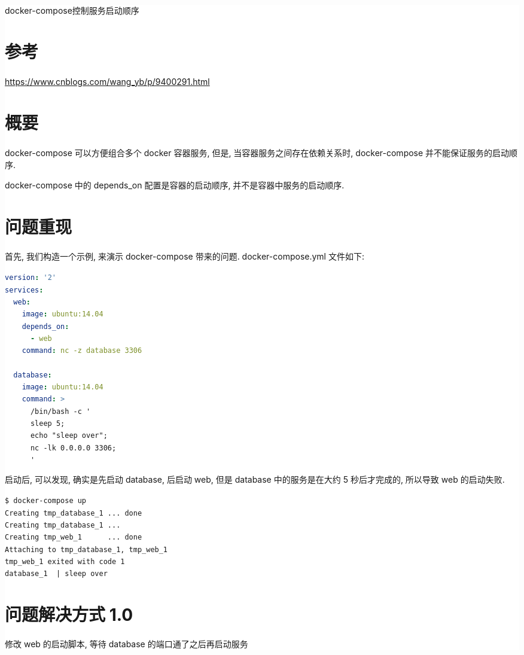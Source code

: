 docker-compose控制服务启动顺序

# 参考

https://www.cnblogs.com/wang_yb/p/9400291.html

# 概要

docker-compose 可以方便组合多个 docker 容器服务, 但是, 当容器服务之间存在依赖关系时, docker-compose 并不能保证服务的启动顺序.

docker-compose 中的 depends_on 配置是容器的启动顺序, 并不是容器中服务的启动顺序.

# 问题重现

首先, 我们构造一个示例, 来演示 docker-compose 带来的问题. docker-compose.yml 文件如下:

```yaml
version: '2'
services:
  web:
    image: ubuntu:14.04
    depends_on:
      - web
    command: nc -z database 3306

  database:
    image: ubuntu:14.04
    command: >
      /bin/bash -c '
      sleep 5;
      echo "sleep over";
      nc -lk 0.0.0.0 3306;
      '
```

启动后, 可以发现, 确实是先启动 database, 后启动 web, 但是 database 中的服务是在大约 5 秒后才完成的, 所以导致 web 的启动失败.

```shell
$ docker-compose up
Creating tmp_database_1 ... done
Creating tmp_database_1 ...
Creating tmp_web_1      ... done
Attaching to tmp_database_1, tmp_web_1
tmp_web_1 exited with code 1
database_1  | sleep over
```

# 问题解决方式 1.0

修改 web 的启动脚本, 等待 database 的端口通了之后再启动服务
